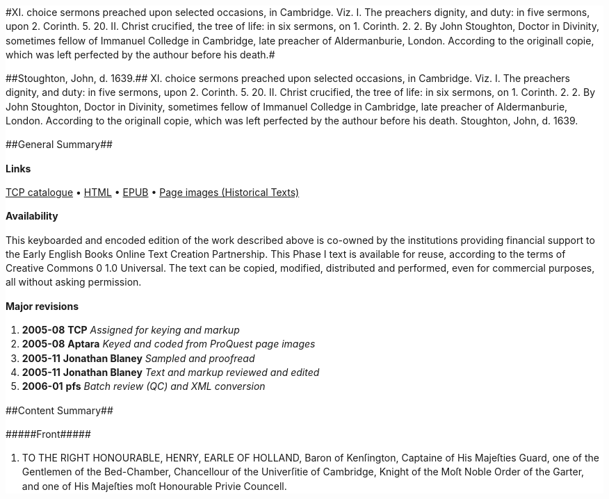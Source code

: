 #XI. choice sermons preached upon selected occasions, in Cambridge. Viz. I. The preachers dignity, and duty: in five sermons, upon 2. Corinth. 5. 20. II. Christ crucified, the tree of life: in six sermons, on 1. Corinth. 2. 2. By John Stoughton, Doctor in Divinity, sometimes fellow of Immanuel Colledge in Cambridge, late preacher of Aldermanburie, London. According to the originall copie, which was left perfected by the authour before his death.#

##Stoughton, John, d. 1639.##
XI. choice sermons preached upon selected occasions, in Cambridge. Viz. I. The preachers dignity, and duty: in five sermons, upon 2. Corinth. 5. 20. II. Christ crucified, the tree of life: in six sermons, on 1. Corinth. 2. 2. By John Stoughton, Doctor in Divinity, sometimes fellow of Immanuel Colledge in Cambridge, late preacher of Aldermanburie, London. According to the originall copie, which was left perfected by the authour before his death.
Stoughton, John, d. 1639.

##General Summary##

**Links**

[TCP catalogue](http://www.ota.ox.ac.uk/tcp/)  • 
[HTML](http://tei.it.ox.ac.uk/tcp/Texts-HTML/free/A13/A13010.html)  • 
[EPUB](http://tei.it.ox.ac.uk/tcp/Texts-EPUB/free/A13/A13010.epub) • 
[Page images (Historical Texts)](https://data.historicaltexts.jisc.ac.uk/view?pubId=eebo-99835982e&pageId=eebo-99835982e-220-1)

**Availability**

This keyboarded and encoded edition of the
	       work described above is co-owned by the institutions
	       providing financial support to the Early English Books
	       Online Text Creation Partnership. This Phase I text is
	       available for reuse, according to the terms of Creative
	       Commons 0 1.0 Universal. The text can be copied,
	       modified, distributed and performed, even for
	       commercial purposes, all without asking permission.

**Major revisions**

1. __2005-08__ __TCP__ *Assigned for keying and markup*
1. __2005-08__ __Aptara__ *Keyed and coded from ProQuest page images*
1. __2005-11__ __Jonathan Blaney__ *Sampled and proofread*
1. __2005-11__ __Jonathan Blaney__ *Text and markup reviewed and edited*
1. __2006-01__ __pfs__ *Batch review (QC) and XML conversion*

##Content Summary##

#####Front#####

1. TO
THE RIGHT
HONOURABLE,
HENRY,
EARLE OF HOLLAND,
Baron of Kenſington, Captaine of
His Majeſties Guard, one of the Gentlemen
of the Bed-Chamber, Chancellour
of the Univerſitie of Cambridge, Knight of
the Moſt Noble Order of the Garter,
and one of His Majeſties moſt
Honourable Privie
Councell.
